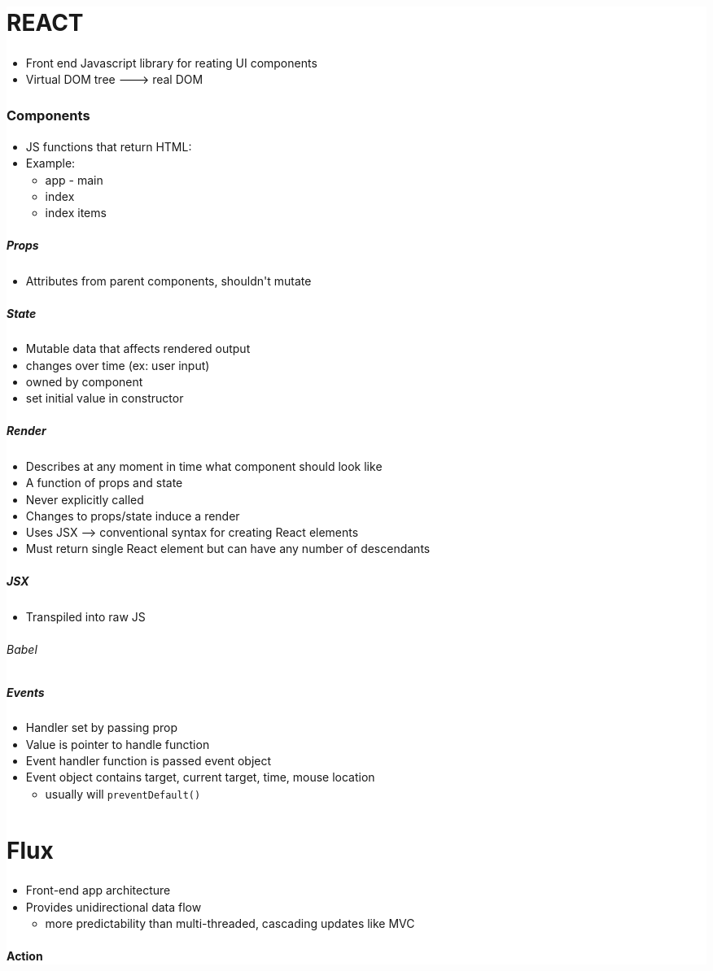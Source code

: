 # REACT

- Front end Javascript library for reating UI components
- Virtual DOM tree ---> real DOM

### Components
- JS functions that return HTML:
- Example:
  - app - main
  - index
  - index items

##### Props
  - Attributes from parent components, shouldn't mutate

##### State
  - Mutable data that affects rendered output
  - changes over time (ex: user input)
  - owned by component
  - set initial value in constructor

##### Render
  - Describes at any moment in time what component should look like
  - A function of props and state
  - Never explicitly called
  - Changes to props/state induce a render
  - Uses JSX --> conventional syntax for creating React elements
  - Must return single React element but can have any number of descendants

##### JSX
  - Transpiled into raw JS

###### Babel

##### Events
  - Handler set by passing prop
  - Value is pointer to handle function
  - Event handler function is passed event object
  - Event object contains target, current target, time, mouse location
    - usually will `preventDefault()`



# Flux

- Front-end app architecture
- Provides unidirectional data flow
  - more predictability than multi-threaded, cascading updates like MVC

#### Action

